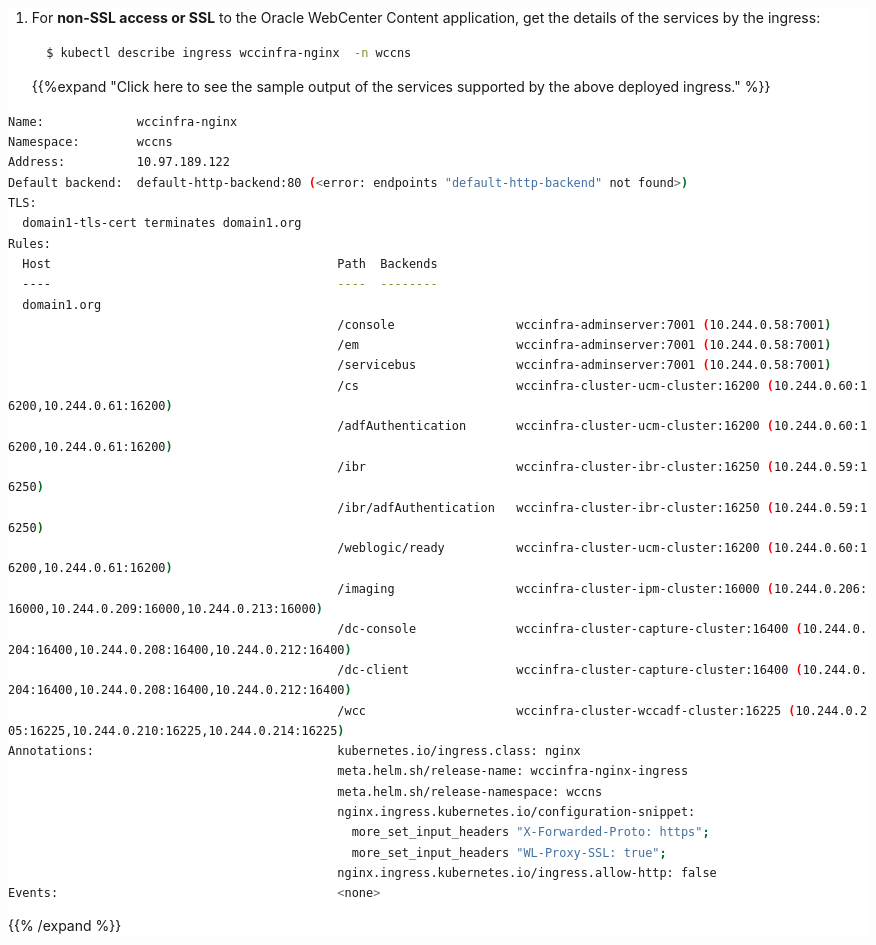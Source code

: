 1. For **non-SSL access or SSL** to the Oracle WebCenter Content application, get the details of the services by the ingress:

    ```bash
 	  $ kubectl describe ingress wccinfra-nginx  -n wccns
    ```
   {{%expand "Click here to see the sample output of the services supported by the above deployed ingress." %}}
```bash
Name:             wccinfra-nginx
Namespace:        wccns
Address:          10.97.189.122
Default backend:  default-http-backend:80 (<error: endpoints "default-http-backend" not found>)
TLS:
  domain1-tls-cert terminates domain1.org
Rules:
  Host                                        Path  Backends
  ----                                        ----  --------
  domain1.org
                                              /console                 wccinfra-adminserver:7001 (10.244.0.58:7001)
                                              /em                      wccinfra-adminserver:7001 (10.244.0.58:7001)
                                              /servicebus              wccinfra-adminserver:7001 (10.244.0.58:7001)
                                              /cs                      wccinfra-cluster-ucm-cluster:16200 (10.244.0.60:16200,10.244.0.61:16200)
                                              /adfAuthentication       wccinfra-cluster-ucm-cluster:16200 (10.244.0.60:16200,10.244.0.61:16200)
                                              /ibr                     wccinfra-cluster-ibr-cluster:16250 (10.244.0.59:16250)
                                              /ibr/adfAuthentication   wccinfra-cluster-ibr-cluster:16250 (10.244.0.59:16250)
                                              /weblogic/ready          wccinfra-cluster-ucm-cluster:16200 (10.244.0.60:16200,10.244.0.61:16200)
                                              /imaging                 wccinfra-cluster-ipm-cluster:16000 (10.244.0.206:16000,10.244.0.209:16000,10.244.0.213:16000)
                                              /dc-console              wccinfra-cluster-capture-cluster:16400 (10.244.0.204:16400,10.244.0.208:16400,10.244.0.212:16400)
                                              /dc-client               wccinfra-cluster-capture-cluster:16400 (10.244.0.204:16400,10.244.0.208:16400,10.244.0.212:16400)
                                              /wcc                     wccinfra-cluster-wccadf-cluster:16225 (10.244.0.205:16225,10.244.0.210:16225,10.244.0.214:16225)
Annotations:                                  kubernetes.io/ingress.class: nginx
                                              meta.helm.sh/release-name: wccinfra-nginx-ingress
                                              meta.helm.sh/release-namespace: wccns
                                              nginx.ingress.kubernetes.io/configuration-snippet:
                                                more_set_input_headers "X-Forwarded-Proto: https";
                                                more_set_input_headers "WL-Proxy-SSL: true";
                                              nginx.ingress.kubernetes.io/ingress.allow-http: false
Events:                                       <none>

```
{{% /expand %}}
